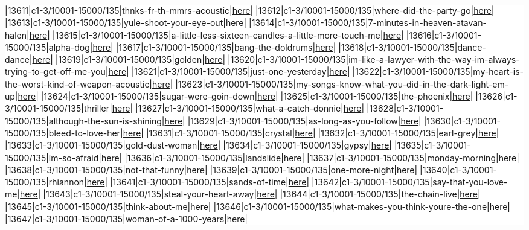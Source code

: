 |13611|c1-3/10001-15000/135|thnks-fr-th-mmrs-acoustic|[here](https://cdn.jsdelivr.net/gh/guitarchord/c1-3/10001-15000/135/thnks-fr-th-mmrs-acoustic)|
|13612|c1-3/10001-15000/135|where-did-the-party-go|[here](https://cdn.jsdelivr.net/gh/guitarchord/c1-3/10001-15000/135/where-did-the-party-go)|
|13613|c1-3/10001-15000/135|yule-shoot-your-eye-out|[here](https://cdn.jsdelivr.net/gh/guitarchord/c1-3/10001-15000/135/yule-shoot-your-eye-out)|
|13614|c1-3/10001-15000/135|7-minutes-in-heaven-atavan-halen|[here](https://cdn.jsdelivr.net/gh/guitarchord/c1-3/10001-15000/135/7-minutes-in-heaven-atavan-halen)|
|13615|c1-3/10001-15000/135|a-little-less-sixteen-candles-a-little-more-touch-me|[here](https://cdn.jsdelivr.net/gh/guitarchord/c1-3/10001-15000/135/a-little-less-sixteen-candles-a-little-more-touch-me)|
|13616|c1-3/10001-15000/135|alpha-dog|[here](https://cdn.jsdelivr.net/gh/guitarchord/c1-3/10001-15000/135/alpha-dog)|
|13617|c1-3/10001-15000/135|bang-the-doldrums|[here](https://cdn.jsdelivr.net/gh/guitarchord/c1-3/10001-15000/135/bang-the-doldrums)|
|13618|c1-3/10001-15000/135|dance-dance|[here](https://cdn.jsdelivr.net/gh/guitarchord/c1-3/10001-15000/135/dance-dance)|
|13619|c1-3/10001-15000/135|golden|[here](https://cdn.jsdelivr.net/gh/guitarchord/c1-3/10001-15000/135/golden)|
|13620|c1-3/10001-15000/135|im-like-a-lawyer-with-the-way-im-always-trying-to-get-off-me-you|[here](https://cdn.jsdelivr.net/gh/guitarchord/c1-3/10001-15000/135/im-like-a-lawyer-with-the-way-im-always-trying-to-get-off-me-you)|
|13621|c1-3/10001-15000/135|just-one-yesterday|[here](https://cdn.jsdelivr.net/gh/guitarchord/c1-3/10001-15000/135/just-one-yesterday)|
|13622|c1-3/10001-15000/135|my-heart-is-the-worst-kind-of-weapon-acoustic|[here](https://cdn.jsdelivr.net/gh/guitarchord/c1-3/10001-15000/135/my-heart-is-the-worst-kind-of-weapon-acoustic)|
|13623|c1-3/10001-15000/135|my-songs-know-what-you-did-in-the-dark-light-em-up|[here](https://cdn.jsdelivr.net/gh/guitarchord/c1-3/10001-15000/135/my-songs-know-what-you-did-in-the-dark-light-em-up)|
|13624|c1-3/10001-15000/135|sugar-were-goin-down|[here](https://cdn.jsdelivr.net/gh/guitarchord/c1-3/10001-15000/135/sugar-were-goin-down)|
|13625|c1-3/10001-15000/135|the-phoenix|[here](https://cdn.jsdelivr.net/gh/guitarchord/c1-3/10001-15000/135/the-phoenix)|
|13626|c1-3/10001-15000/135|thriller|[here](https://cdn.jsdelivr.net/gh/guitarchord/c1-3/10001-15000/135/thriller)|
|13627|c1-3/10001-15000/135|what-a-catch-donnie|[here](https://cdn.jsdelivr.net/gh/guitarchord/c1-3/10001-15000/135/what-a-catch-donnie)|
|13628|c1-3/10001-15000/135|although-the-sun-is-shining|[here](https://cdn.jsdelivr.net/gh/guitarchord/c1-3/10001-15000/135/although-the-sun-is-shining)|
|13629|c1-3/10001-15000/135|as-long-as-you-follow|[here](https://cdn.jsdelivr.net/gh/guitarchord/c1-3/10001-15000/135/as-long-as-you-follow)|
|13630|c1-3/10001-15000/135|bleed-to-love-her|[here](https://cdn.jsdelivr.net/gh/guitarchord/c1-3/10001-15000/135/bleed-to-love-her)|
|13631|c1-3/10001-15000/135|crystal|[here](https://cdn.jsdelivr.net/gh/guitarchord/c1-3/10001-15000/135/crystal)|
|13632|c1-3/10001-15000/135|earl-grey|[here](https://cdn.jsdelivr.net/gh/guitarchord/c1-3/10001-15000/135/earl-grey)|
|13633|c1-3/10001-15000/135|gold-dust-woman|[here](https://cdn.jsdelivr.net/gh/guitarchord/c1-3/10001-15000/135/gold-dust-woman)|
|13634|c1-3/10001-15000/135|gypsy|[here](https://cdn.jsdelivr.net/gh/guitarchord/c1-3/10001-15000/135/gypsy)|
|13635|c1-3/10001-15000/135|im-so-afraid|[here](https://cdn.jsdelivr.net/gh/guitarchord/c1-3/10001-15000/135/im-so-afraid)|
|13636|c1-3/10001-15000/135|landslide|[here](https://cdn.jsdelivr.net/gh/guitarchord/c1-3/10001-15000/135/landslide)|
|13637|c1-3/10001-15000/135|monday-morning|[here](https://cdn.jsdelivr.net/gh/guitarchord/c1-3/10001-15000/135/monday-morning)|
|13638|c1-3/10001-15000/135|not-that-funny|[here](https://cdn.jsdelivr.net/gh/guitarchord/c1-3/10001-15000/135/not-that-funny)|
|13639|c1-3/10001-15000/135|one-more-night|[here](https://cdn.jsdelivr.net/gh/guitarchord/c1-3/10001-15000/135/one-more-night)|
|13640|c1-3/10001-15000/135|rhiannon|[here](https://cdn.jsdelivr.net/gh/guitarchord/c1-3/10001-15000/135/rhiannon)|
|13641|c1-3/10001-15000/135|sands-of-time|[here](https://cdn.jsdelivr.net/gh/guitarchord/c1-3/10001-15000/135/sands-of-time)|
|13642|c1-3/10001-15000/135|say-that-you-love-me|[here](https://cdn.jsdelivr.net/gh/guitarchord/c1-3/10001-15000/135/say-that-you-love-me)|
|13643|c1-3/10001-15000/135|steal-your-heart-away|[here](https://cdn.jsdelivr.net/gh/guitarchord/c1-3/10001-15000/135/steal-your-heart-away)|
|13644|c1-3/10001-15000/135|the-chain-live|[here](https://cdn.jsdelivr.net/gh/guitarchord/c1-3/10001-15000/135/the-chain-live)|
|13645|c1-3/10001-15000/135|think-about-me|[here](https://cdn.jsdelivr.net/gh/guitarchord/c1-3/10001-15000/135/think-about-me)|
|13646|c1-3/10001-15000/135|what-makes-you-think-youre-the-one|[here](https://cdn.jsdelivr.net/gh/guitarchord/c1-3/10001-15000/135/what-makes-you-think-youre-the-one)|
|13647|c1-3/10001-15000/135|woman-of-a-1000-years|[here](https://cdn.jsdelivr.net/gh/guitarchord/c1-3/10001-15000/135/woman-of-a-1000-years)|